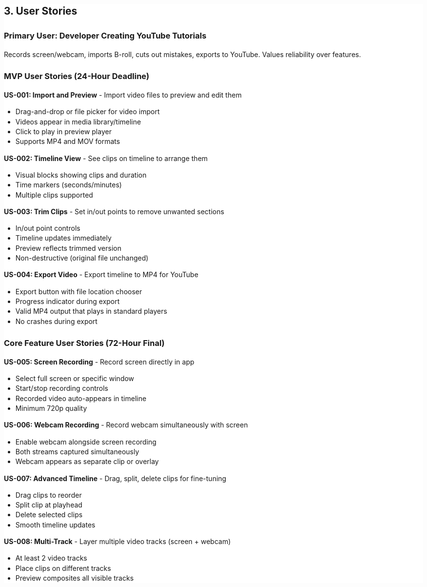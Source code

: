 
## 3. User Stories

### Primary User: Developer Creating YouTube Tutorials
Records screen/webcam, imports B-roll, cuts out mistakes, exports to YouTube. Values reliability over features.

### MVP User Stories (24-Hour Deadline)

**US-001: Import and Preview** - Import video files to preview and edit them
- Drag-and-drop or file picker for video import
- Videos appear in media library/timeline
- Click to play in preview player
- Supports MP4 and MOV formats

**US-002: Timeline View** - See clips on timeline to arrange them
- Visual blocks showing clips and duration
- Time markers (seconds/minutes)
- Multiple clips supported

**US-003: Trim Clips** - Set in/out points to remove unwanted sections
- In/out point controls
- Timeline updates immediately
- Preview reflects trimmed version
- Non-destructive (original file unchanged)

**US-004: Export Video** - Export timeline to MP4 for YouTube
- Export button with file location chooser
- Progress indicator during export
- Valid MP4 output that plays in standard players
- No crashes during export

### Core Feature User Stories (72-Hour Final)

**US-005: Screen Recording** - Record screen directly in app
- Select full screen or specific window
- Start/stop recording controls
- Recorded video auto-appears in timeline
- Minimum 720p quality

**US-006: Webcam Recording** - Record webcam simultaneously with screen
- Enable webcam alongside screen recording
- Both streams captured simultaneously
- Webcam appears as separate clip or overlay

**US-007: Advanced Timeline** - Drag, split, delete clips for fine-tuning
- Drag clips to reorder
- Split clip at playhead
- Delete selected clips
- Smooth timeline updates

**US-008: Multi-Track** - Layer multiple video tracks (screen + webcam)
- At least 2 video tracks
- Place clips on different tracks
- Preview composites all visible tracks
